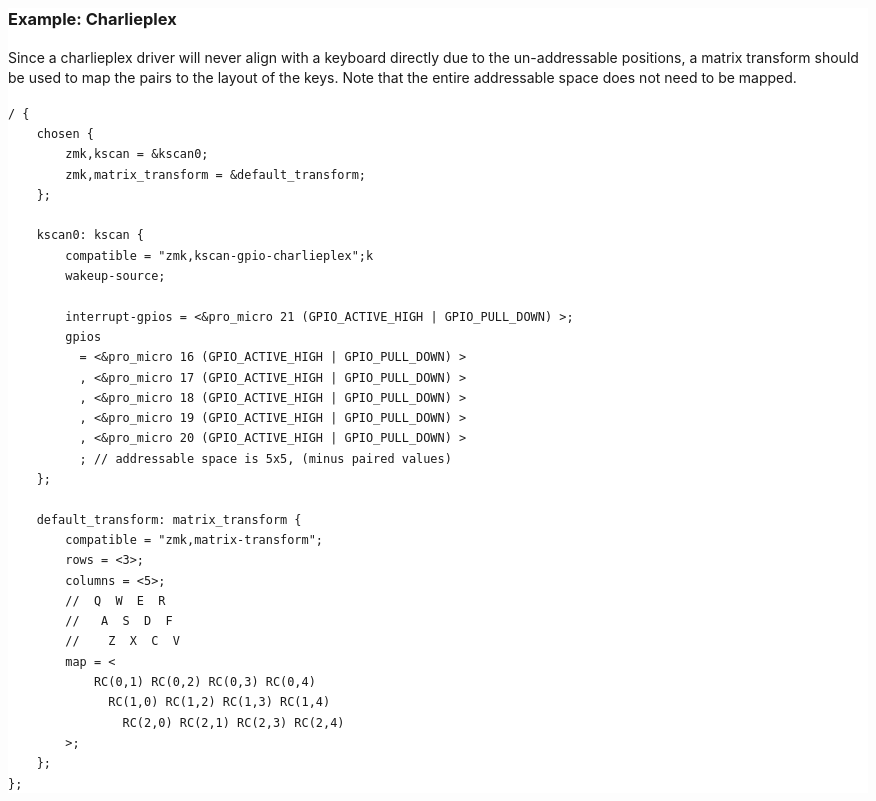 ### Example: Charlieplex

Since a charlieplex driver will never align with a keyboard directly due to the un-addressable positions, a matrix transform should be used to map the pairs to the layout of the keys.
Note that the entire addressable space does not need to be mapped.

```devicetree
/ {
    chosen {
        zmk,kscan = &kscan0;
        zmk,matrix_transform = &default_transform;
    };

    kscan0: kscan {
        compatible = "zmk,kscan-gpio-charlieplex";k
        wakeup-source;

        interrupt-gpios = <&pro_micro 21 (GPIO_ACTIVE_HIGH | GPIO_PULL_DOWN) >;
        gpios
          = <&pro_micro 16 (GPIO_ACTIVE_HIGH | GPIO_PULL_DOWN) >
          , <&pro_micro 17 (GPIO_ACTIVE_HIGH | GPIO_PULL_DOWN) >
          , <&pro_micro 18 (GPIO_ACTIVE_HIGH | GPIO_PULL_DOWN) >
          , <&pro_micro 19 (GPIO_ACTIVE_HIGH | GPIO_PULL_DOWN) >
          , <&pro_micro 20 (GPIO_ACTIVE_HIGH | GPIO_PULL_DOWN) >
          ; // addressable space is 5x5, (minus paired values)
    };

    default_transform: matrix_transform {
        compatible = "zmk,matrix-transform";
        rows = <3>;
        columns = <5>;
        //  Q  W  E  R
        //   A  S  D  F
        //    Z  X  C  V
        map = <
            RC(0,1) RC(0,2) RC(0,3) RC(0,4)
              RC(1,0) RC(1,2) RC(1,3) RC(1,4)
                RC(2,0) RC(2,1) RC(2,3) RC(2,4)
        >;
    };
};
```
